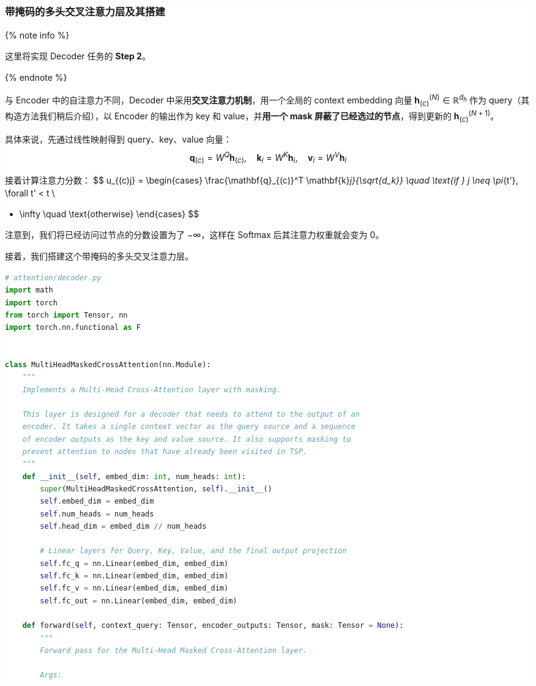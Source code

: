 ### 带掩码的多头交叉注意力层及其搭建

{% note info %}

这里将实现 Decoder 任务的 **Step 2**。

{% endnote %}

与 Encoder 中的自注意力不同，Decoder 中采用**交叉注意力机制**，用一个全局的 context embedding 向量 $\mathbf{h}_{(c)}^{(N)} \in \mathbb{R}^{d_h}$ 作为 query（其构造方法我们稍后介绍），以 Encoder 的输出作为 key 和 value，并**用一个 mask 屏蔽了已经选过的节点**，得到更新的 $\mathbf{h}_{(c)}^{(N+1)}$。

具体来说，先通过线性映射得到 query、key、value 向量：
$$
\mathbf{q}_{(c)} = W^Q \mathbf{h}_{(c)}, \quad \mathbf{k}_i = W^K \mathbf{h}_i, \quad \mathbf{v}_i = W^V \mathbf{h}_i
$$

接着计算注意力分数：
$$
u_{(c)j} = 
\begin{cases}
\frac{\mathbf{q}_{(c)}^T \mathbf{k}_j}{\sqrt{d_k}} \quad \text{if } j \neq \pi_{t'}, \forall t' < t \\
- \infty \quad \text{otherwise}
\end{cases}
$$

注意到，我们将已经访问过节点的分数设置为了 $-\infty$，这样在 Softmax 后其注意力权重就会变为 $0$。

接着，我们搭建这个带掩码的多头交叉注意力层。

```python
# attention/decoder.py
import math
import torch
from torch import Tensor, nn
import torch.nn.functional as F


class MultiHeadMaskedCrossAttention(nn.Module):
    """
    Implements a Multi-Head Cross-Attention layer with masking.

    This layer is designed for a decoder that needs to attend to the output of an
    encoder. It takes a single context vector as the query source and a sequence
    of encoder outputs as the key and value source. It also supports masking to
    prevent attention to nodes that have already been visited in TSP.
    """
    def __init__(self, embed_dim: int, num_heads: int):
        super(MultiHeadMaskedCrossAttention, self).__init__()
        self.embed_dim = embed_dim
        self.num_heads = num_heads
        self.head_dim = embed_dim // num_heads

        # Linear layers for Query, Key, Value, and the final output projection
        self.fc_q = nn.Linear(embed_dim, embed_dim)
        self.fc_k = nn.Linear(embed_dim, embed_dim)
        self.fc_v = nn.Linear(embed_dim, embed_dim)
        self.fc_out = nn.Linear(embed_dim, embed_dim)

    def forward(self, context_query: Tensor, encoder_outputs: Tensor, mask: Tensor = None):
        """
        Forward pass for the Multi-Head Masked Cross-Attention layer.

        Args:
```